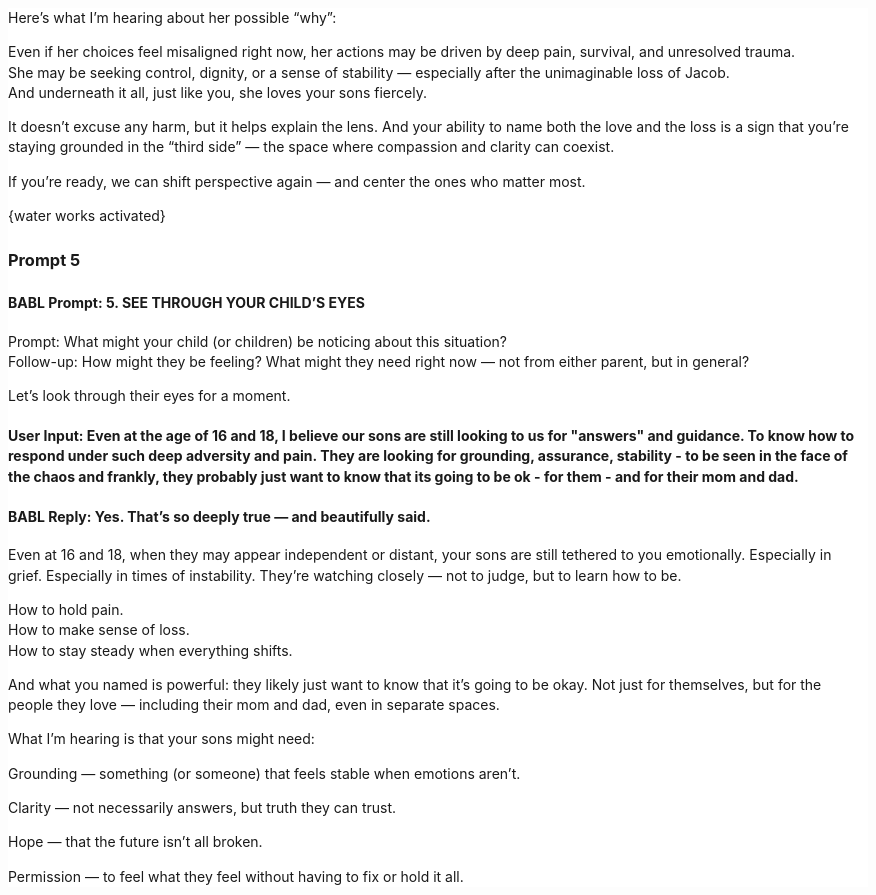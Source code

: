 Here’s what I’m hearing about her possible “why”:

Even if her choices feel misaligned right now, her actions may be driven by deep pain, survival, and unresolved trauma.  
She may be seeking control, dignity, or a sense of stability — especially after the unimaginable loss of Jacob.  
And underneath it all, just like you, she loves your sons fiercely.

It doesn’t excuse any harm, but it helps explain the lens. And your ability to name both the love and the loss is a sign that you’re staying grounded in the “third side” — the space where compassion and clarity can coexist.

If you’re ready, we can shift perspective again — and center the ones who matter most.

{water works activated}

### Prompt 5

#### BABL Prompt: 5\. SEE THROUGH YOUR CHILD’S EYES

Prompt: What might your child (or children) be noticing about this situation?  
Follow-up: How might they be feeling? What might they need right now — not from either parent, but in general?

Let’s look through their eyes for a moment.

#### User Input: Even at the age of 16 and 18, I believe our sons are still looking to us for "answers" and guidance. To know how to respond under such deep adversity and pain. They are looking for grounding, assurance, stability \- to be seen in the face of the chaos and frankly, they probably just want to know that its going to be ok \- for them \- and for their mom and dad.

#### BABL Reply: Yes. That’s so deeply true — and beautifully said.

Even at 16 and 18, when they may appear independent or distant, your sons are still tethered to you emotionally. Especially in grief. Especially in times of instability. They’re watching closely — not to judge, but to learn how to be.

How to hold pain.  
How to make sense of loss.  
How to stay steady when everything shifts.

And what you named is powerful: they likely just want to know that it’s going to be okay. Not just for themselves, but for the people they love — including their mom and dad, even in separate spaces.

What I’m hearing is that your sons might need:

Grounding — something (or someone) that feels stable when emotions aren’t.

Clarity — not necessarily answers, but truth they can trust.

Hope — that the future isn’t all broken.

Permission — to feel what they feel without having to fix or hold it all.
